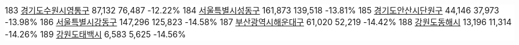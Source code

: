   <tr class="item">
    <td>183</td>
    <td><a href="/apt/경기도수원시영통구">경기도수원시영통구</a></td>
    <td>87,132</td>
    <td>76,487</td>
    <td>-12.22%</td>
  </tr>

  <tr class="item">
    <td>184</td>
    <td><a href="/apt/서울특별시성동구">서울특별시성동구</a></td>
    <td>161,873</td>
    <td>139,518</td>
    <td>-13.81%</td>
  </tr>

  <tr class="item">
    <td>185</td>
    <td><a href="/apt/경기도안산시단원구">경기도안산시단원구</a></td>
    <td>44,146</td>
    <td>37,973</td>
    <td>-13.98%</td>
  </tr>

  <tr class="item">
    <td>186</td>
    <td><a href="/apt/서울특별시강동구">서울특별시강동구</a></td>
    <td>147,296</td>
    <td>125,823</td>
    <td>-14.58%</td>
  </tr>

  <tr class="item">
    <td>187</td>
    <td><a href="/apt/부산광역시해운대구">부산광역시해운대구</a></td>
    <td>61,020</td>
    <td>52,219</td>
    <td>-14.42%</td>
  </tr>

  <tr class="item">
    <td>188</td>
    <td><a href="/apt/강원도동해시">강원도동해시</a></td>
    <td>13,196</td>
    <td>11,314</td>
    <td>-14.26%</td>
  </tr>

  <tr class="item">
    <td>189</td>
    <td><a href="/apt/강원도태백시">강원도태백시</a></td>
    <td>6,583</td>
    <td>5,625</td>
    <td>-14.56%</td>
  </tr>
